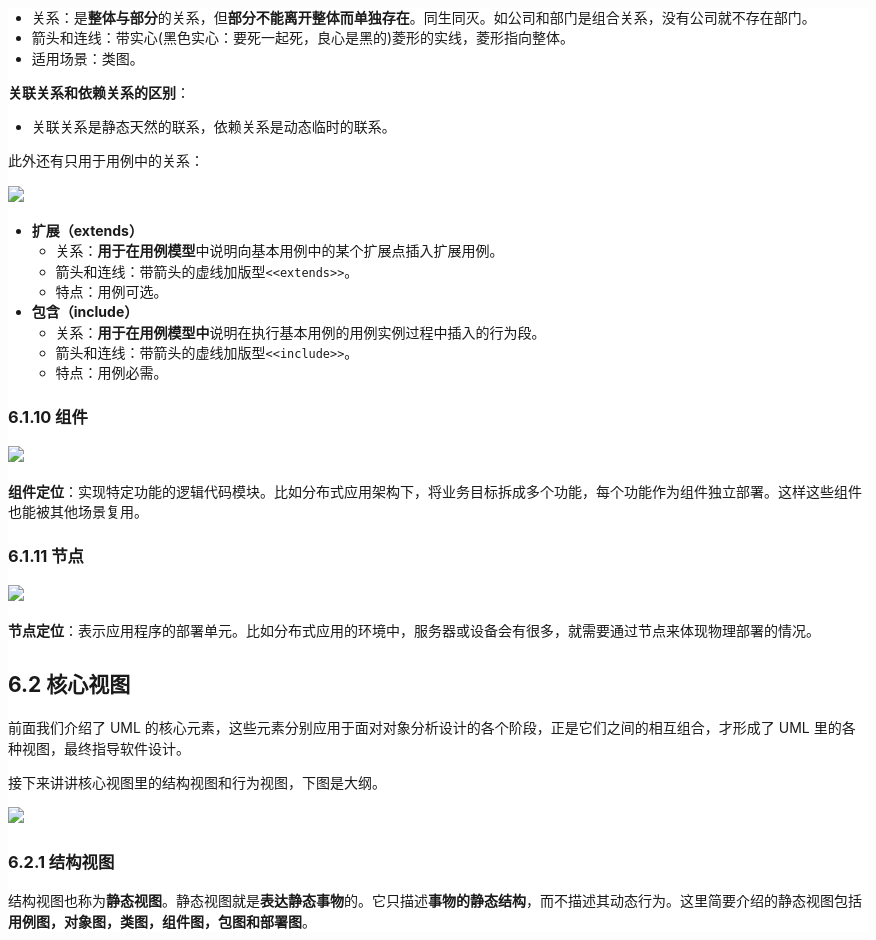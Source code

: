    - 关系：是**整体与部分**的关系，但**部分不能离开整体而单独存在**。同生同灭。如公司和部门是组合关系，没有公司就不存在部门。
   - 箭头和连线：带实心(黑色实心：要死一起死，良心是黑的)菱形的实线，菱形指向整体。
   - 适用场景：类图。



**关联关系和依赖关系的区别**：

- 关联关系是静态天然的联系，依赖关系是动态临时的联系。



此外还有只用于用例中的关系：

![](https://gitee.com/java4u/resources/raw/master/2021-1-14/1610556435010-image.png)



- **扩展（extends）**
   - 关系：**用于在用例模型**中说明向基本用例中的某个扩展点插入扩展用例。
   - 箭头和连线：带箭头的虚线加版型```<<extends>>```。
   - 特点：用例可选。
- **包含（include）**
   - 关系：**用于在用例模型中**说明在执行基本用例的用例实例过程中插入的行为段。
   - 箭头和连线：带箭头的虚线加版型```<<include>>```。
   - 特点：用例必需。



### 6.1.10 组件

![](https://gitee.com/java4u/resources/raw/master/2021-1-14/1610556565583-image.png)

**组件定位**：实现特定功能的逻辑代码模块。比如分布式应用架构下，将业务目标拆成多个功能，每个功能作为组件独立部署。这样这些组件也能被其他场景复用。




### 6.1.11 节点


![](https://gitee.com/java4u/resources/raw/master/2021-1-14/1610556581619-image.png)

**节点定位**：表示应用程序的部署单元。比如分布式应用的环境中，服务器或设备会有很多，就需要通过节点来体现物理部署的情况。


## 6.2 核心视图

前面我们介绍了 UML 的核心元素，这些元素分别应用于面对对象分析设计的各个阶段，正是它们之间的相互组合，才形成了 UML 里的各种视图，最终指导软件设计。


接下来讲讲核心视图里的结构视图和行为视图，下图是大纲。

![](https://gitee.com/java4u/resources/raw/master/2021-1-14/1610556627990-image.png)

### 6.2.1 结构视图

结构视图也称为**静态视图**。静态视图就是**表达静态事物**的。它只描述**事物的静态结构**，而不描述其动态行为。这里简要介绍的静态视图包括**用例图，对象图，类图，组件图，包图和部署图**。

